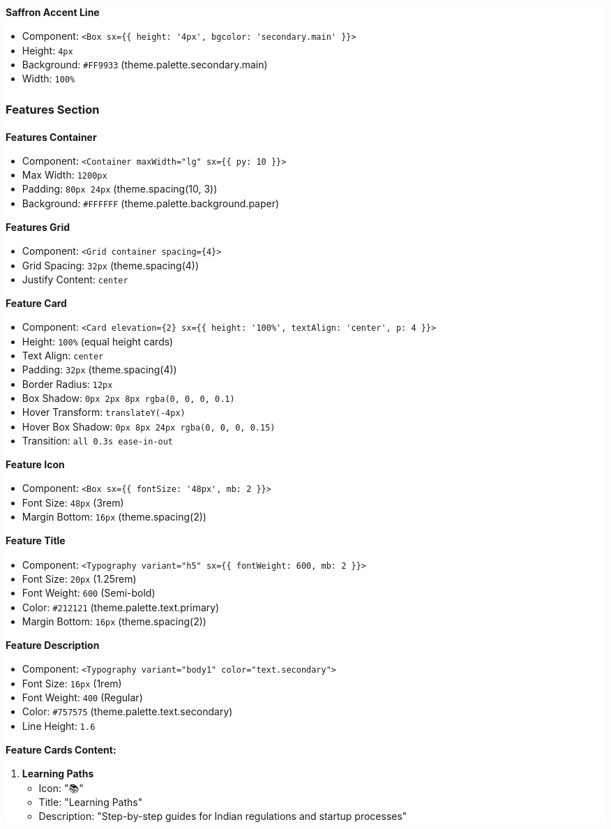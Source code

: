 **Saffron Accent Line**
- Component: `<Box sx={{ height: '4px', bgcolor: 'secondary.main' }}>`
- Height: `4px`
- Background: `#FF9933` (theme.palette.secondary.main)
- Width: `100%`

### Features Section

**Features Container**
- Component: `<Container maxWidth="lg" sx={{ py: 10 }}>`
- Max Width: `1200px`
- Padding: `80px 24px` (theme.spacing(10, 3))
- Background: `#FFFFFF` (theme.palette.background.paper)

**Features Grid**
- Component: `<Grid container spacing={4}>`
- Grid Spacing: `32px` (theme.spacing(4))
- Justify Content: `center`

**Feature Card**
- Component: `<Card elevation={2} sx={{ height: '100%', textAlign: 'center', p: 4 }}>`
- Height: `100%` (equal height cards)
- Text Align: `center`
- Padding: `32px` (theme.spacing(4))
- Border Radius: `12px`
- Box Shadow: `0px 2px 8px rgba(0, 0, 0, 0.1)`
- Hover Transform: `translateY(-4px)`
- Hover Box Shadow: `0px 8px 24px rgba(0, 0, 0, 0.15)`
- Transition: `all 0.3s ease-in-out`

**Feature Icon**
- Component: `<Box sx={{ fontSize: '48px', mb: 2 }}>`
- Font Size: `48px` (3rem)
- Margin Bottom: `16px` (theme.spacing(2))

**Feature Title**
- Component: `<Typography variant="h5" sx={{ fontWeight: 600, mb: 2 }}>`
- Font Size: `20px` (1.25rem)
- Font Weight: `600` (Semi-bold)
- Color: `#212121` (theme.palette.text.primary)
- Margin Bottom: `16px` (theme.spacing(2))

**Feature Description**
- Component: `<Typography variant="body1" color="text.secondary">`
- Font Size: `16px` (1rem)
- Font Weight: `400` (Regular)
- Color: `#757575` (theme.palette.text.secondary)
- Line Height: `1.6`

**Feature Cards Content:**

1. **Learning Paths**
   - Icon: "📚"
   - Title: "Learning Paths"
   - Description: "Step-by-step guides for Indian regulations and startup processes"
